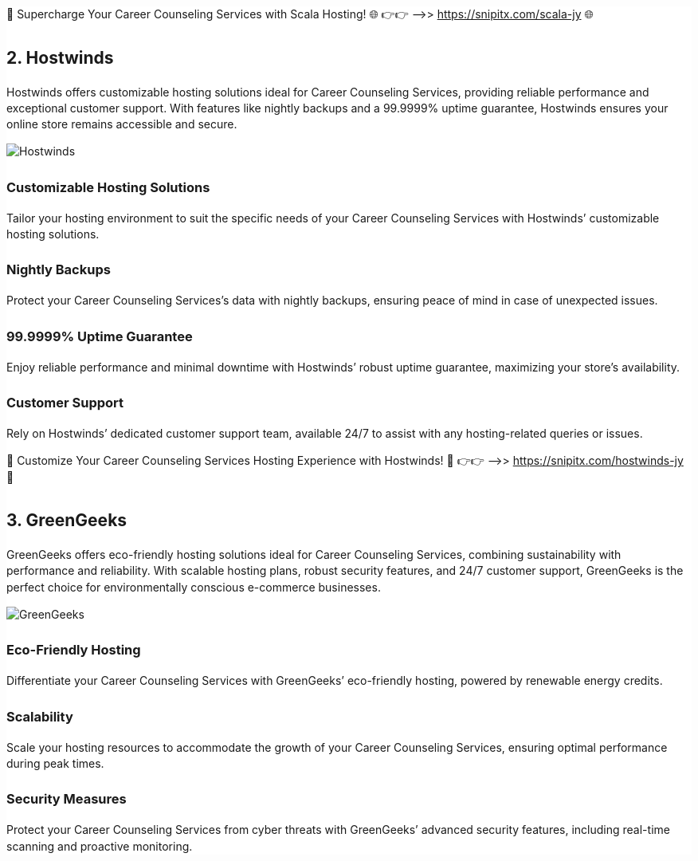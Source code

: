 🚀 Supercharge Your Career Counseling Services with Scala Hosting! 🌐
👉👉 -->> https://snipitx.com/scala-jy 🌐

## 2. Hostwinds

Hostwinds offers customizable hosting solutions ideal for Career Counseling Services, providing reliable performance and exceptional customer support. With features like nightly backups and a 99.9999% uptime guarantee, Hostwinds ensures your online store remains accessible and secure.

![Hostwinds](https://i.imgur.com/53aSNXx.jpeg "Hostwinds Hosting")

### Customizable Hosting Solutions
Tailor your hosting environment to suit the specific needs of your Career Counseling Services with Hostwinds’ customizable hosting solutions.

### Nightly Backups
Protect your Career Counseling Services’s data with nightly backups, ensuring peace of mind in case of unexpected issues.

### 99.9999% Uptime Guarantee
Enjoy reliable performance and minimal downtime with Hostwinds’ robust uptime guarantee, maximizing your store’s availability.

### Customer Support
Rely on Hostwinds’ dedicated customer support team, available 24/7 to assist with any hosting-related queries or issues.

🌟 Customize Your Career Counseling Services Hosting Experience with Hostwinds! 🚀
👉👉 -->> https://snipitx.com/hostwinds-jy 🚀


## 3. GreenGeeks

GreenGeeks offers eco-friendly hosting solutions ideal for Career Counseling Services, combining sustainability with performance and reliability. With scalable hosting plans, robust security features, and 24/7 customer support, GreenGeeks is the perfect choice for environmentally conscious e-commerce businesses.

![GreenGeeks](https://i.imgur.com/eEwuntu.jpg "GreenGeeks Hosting")

### Eco-Friendly Hosting
Differentiate your Career Counseling Services with GreenGeeks’ eco-friendly hosting, powered by renewable energy credits.

### Scalability
Scale your hosting resources to accommodate the growth of your Career Counseling Services, ensuring optimal performance during peak times.

### Security Measures
Protect your Career Counseling Services from cyber threats with GreenGeeks’ advanced security features, including real-time scanning and proactive monitoring.
